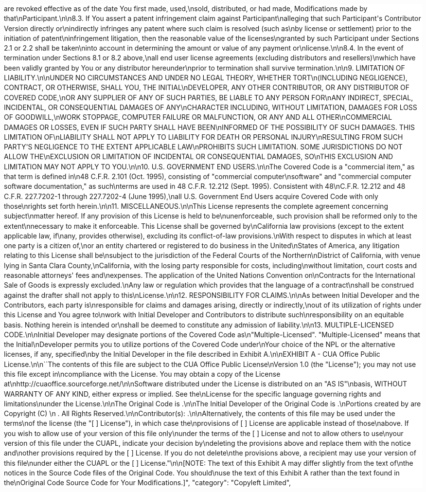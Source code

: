 are revoked effective as of the date You first made, used,\nsold, distributed, or had made, Modifications made by that\nParticipant.\n\n8.3. If You assert a patent infringement claim against Participant\nalleging that such Participant's Contributor Version directly or\nindirectly infringes any patent where such claim is resolved (such as\nby license or settlement) prior to the initiation of patent\ninfringement litigation, then the reasonable value of the licenses\ngranted by such Participant under Sections 2.1 or 2.2 shall be taken\ninto account in determining the amount or value of any payment or\nlicense.\n\n8.4. In the event of termination under Sections 8.1 or 8.2 above,\nall end user license agreements (excluding distributors and resellers)\nwhich have been validly granted by You or any distributor hereunder\nprior to termination shall survive termination.\n\n9. LIMITATION OF LIABILITY.\n\nUNDER NO CIRCUMSTANCES AND UNDER NO LEGAL THEORY, WHETHER TORT\n(INCLUDING NEGLIGENCE), CONTRACT, OR OTHERWISE, SHALL YOU, THE INITIAL\nDEVELOPER, ANY OTHER CONTRIBUTOR, OR ANY DISTRIBUTOR OF COVERED CODE,\nOR ANY SUPPLIER OF ANY OF SUCH PARTIES, BE LIABLE TO ANY PERSON FOR\nANY INDIRECT, SPECIAL, INCIDENTAL, OR CONSEQUENTIAL DAMAGES OF ANY\nCHARACTER INCLUDING, WITHOUT LIMITATION, DAMAGES FOR LOSS OF GOODWILL,\nWORK STOPPAGE, COMPUTER FAILURE OR MALFUNCTION, OR ANY AND ALL OTHER\nCOMMERCIAL DAMAGES OR LOSSES, EVEN IF SUCH PARTY SHALL HAVE BEEN\nINFORMED OF THE POSSIBILITY OF SUCH DAMAGES. THIS LIMITATION OF\nLIABILITY SHALL NOT APPLY TO LIABILITY FOR DEATH OR PERSONAL INJURY\nRESULTING FROM SUCH PARTY'S NEGLIGENCE TO THE EXTENT APPLICABLE LAW\nPROHIBITS SUCH LIMITATION. SOME JURISDICTIONS DO NOT ALLOW THE\nEXCLUSION OR LIMITATION OF INCIDENTAL OR CONSEQUENTIAL DAMAGES, SO\nTHIS EXCLUSION AND LIMITATION MAY NOT APPLY TO YOU.\n\n10. U.S. GOVERNMENT END USERS.\n\nThe Covered Code is a \"commercial item,\" as that term is defined in\n48 C.F.R. 2.101 (Oct. 1995), consisting of \"commercial computer\nsoftware\" and \"commercial computer software documentation,\" as such\nterms are used in 48 C.F.R. 12.212 (Sept. 1995). Consistent with 48\nC.F.R. 12.212 and 48 C.F.R. 227.7202-1 through 227.7202-4 (June 1995),\nall U.S. Government End Users acquire Covered Code with only those\nrights set forth herein.\n\n11. MISCELLANEOUS.\n\nThis License represents the complete agreement concerning subject\nmatter hereof. If any provision of this License is held to be\nunenforceable, such provision shall be reformed only to the extent\nnecessary to make it enforceable. This License shall be governed by\nCalifornia law provisions (except to the extent applicable law, if\nany, provides otherwise), excluding its conflict-of-law provisions.\nWith respect to disputes in which at least one party is a citizen of,\nor an entity chartered or registered to do business in the United\nStates of America, any litigation relating to this License shall be\nsubject to the jurisdiction of the Federal Courts of the Northern\nDistrict of California, with venue lying in Santa Clara County,\nCalifornia, with the losing party responsible for costs, including\nwithout limitation, court costs and reasonable attorneys' fees and\nexpenses. The application of the United Nations Convention on\nContracts for the International Sale of Goods is expressly excluded.\nAny law or regulation which provides that the language of a contract\nshall be construed against the drafter shall not apply to this\nLicense.\n\n12. RESPONSIBILITY FOR CLAIMS.\n\nAs between Initial Developer and the Contributors, each party is\nresponsible for claims and damages arising, directly or indirectly,\nout of its utilization of rights under this License and You agree to\nwork with Initial Developer and Contributors to distribute such\nresponsibility on an equitable basis. Nothing herein is intended or\nshall be deemed to constitute any admission of liability.\n\n13. MULTIPLE-LICENSED CODE.\n\nInitial Developer may designate portions of the Covered Code as\n\"Multiple-Licensed\". \"Multiple-Licensed\" means that the Initial\nDeveloper permits you to utilize portions of the Covered Code under\nYour choice of the NPL or the alternative licenses, if any, specified\nby the Initial Developer in the file described in Exhibit A.\n\nEXHIBIT A - CUA Office Public License.\n\n``The contents of this file are subject to the CUA Office Public License\nVersion 1.0 (the \"License\"); you may not use this file except in\ncompliance with the License. You may obtain a copy of the License at\nhttp://cuaoffice.sourceforge.net/\n\nSoftware distributed under the License is distributed on an \"AS IS\"\nbasis, WITHOUT WARRANTY OF ANY KIND, either express or implied. See the\nLicense for the specific language governing rights and limitations\nunder the License.\n\nThe Original Code is  .\n\nThe Initial Developer of the Original Code is  .\nPortions created by   are Copyright (C)  \n . All Rights Reserved.\n\nContributor(s):  .\n\nAlternatively, the contents of this file may be used under the terms\nof the   license (the \"[   ] License\"), in which case the\nprovisions of [ ] License are applicable instead of those\nabove. If you wish to allow use of your version of this file only\nunder the terms of the [ ] License and not to allow others to use\nyour version of this file under the CUAPL, indicate your decision by\ndeleting the provisions above and replace them with the notice and\nother provisions required by the [   ] License. If you do not delete\nthe provisions above, a recipient may use your version of this file\nunder either the CUAPL or the [   ] License.\"\n\n[NOTE: The text of this Exhibit A may differ slightly from the text of\nthe notices in the Source Code files of the Original Code. You should\nuse the text of this Exhibit A rather than the text found in the\nOriginal Code Source Code for Your Modifications.]",
                "category": "Copyleft Limited",